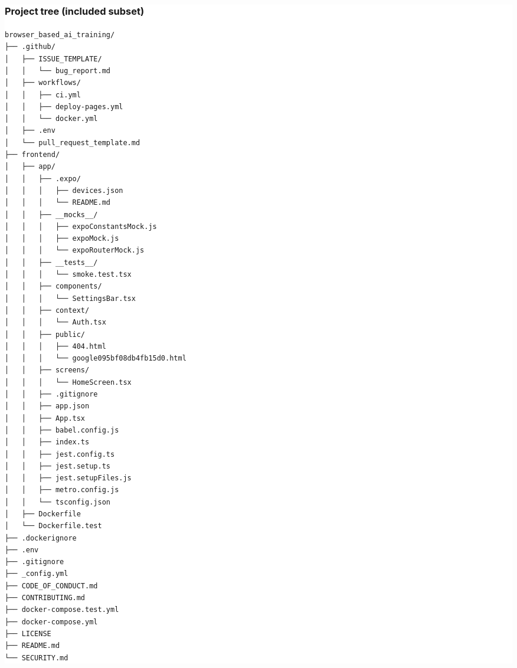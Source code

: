 ### Project tree (included subset)
```
browser_based_ai_training/
├── .github/
│   ├── ISSUE_TEMPLATE/
│   │   └── bug_report.md
│   ├── workflows/
│   │   ├── ci.yml
│   │   ├── deploy-pages.yml
│   │   └── docker.yml
│   ├── .env
│   └── pull_request_template.md
├── frontend/
│   ├── app/
│   │   ├── .expo/
│   │   │   ├── devices.json
│   │   │   └── README.md
│   │   ├── __mocks__/
│   │   │   ├── expoConstantsMock.js
│   │   │   ├── expoMock.js
│   │   │   └── expoRouterMock.js
│   │   ├── __tests__/
│   │   │   └── smoke.test.tsx
│   │   ├── components/
│   │   │   └── SettingsBar.tsx
│   │   ├── context/
│   │   │   └── Auth.tsx
│   │   ├── public/
│   │   │   ├── 404.html
│   │   │   └── google095bf08db4fb15d0.html
│   │   ├── screens/
│   │   │   └── HomeScreen.tsx
│   │   ├── .gitignore
│   │   ├── app.json
│   │   ├── App.tsx
│   │   ├── babel.config.js
│   │   ├── index.ts
│   │   ├── jest.config.ts
│   │   ├── jest.setup.ts
│   │   ├── jest.setupFiles.js
│   │   ├── metro.config.js
│   │   └── tsconfig.json
│   ├── Dockerfile
│   └── Dockerfile.test
├── .dockerignore
├── .env
├── .gitignore
├── _config.yml
├── CODE_OF_CONDUCT.md
├── CONTRIBUTING.md
├── docker-compose.test.yml
├── docker-compose.yml
├── LICENSE
├── README.md
└── SECURITY.md
```
